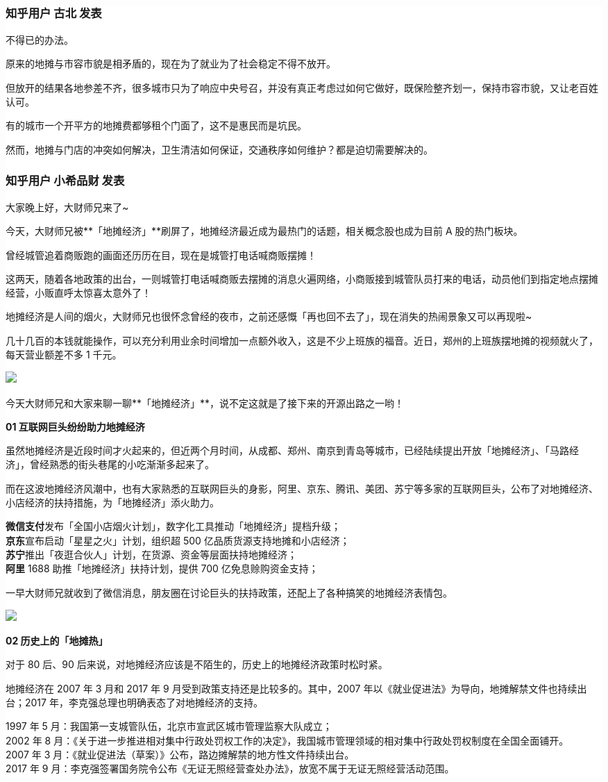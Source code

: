     
    
    
### 知乎用户 古北 发表
    
不得已的办法。

原来的地摊与市容市貌是相矛盾的，现在为了就业为了社会稳定不得不放开。

但放开的结果各地参差不齐，很多城市只为了响应中央号召，并没有真正考虑过如何它做好，既保险整齐划一，保持市容市貌，又让老百姓认可。

有的城市一个开平方的地摊费都够租个门面了，这不是惠民而是坑民。

然而，地摊与门店的冲突如何解决，卫生清洁如何保证，交通秩序如何维护？都是迫切需要解决的。
    
    
    
    
### 知乎用户 小希品财 发表
    
大家晚上好，大财师兄来了~

今天，大财师兄被**「地摊经济」**刷屏了，地摊经济最近成为最热门的话题，相关概念股也成为目前 A 股的热门板块。

曾经城管追着商贩跑的画面还历历在目，现在是城管打电话喊商贩摆摊！

这两天，随着各地政策的出台，一则城管打电话喊商贩去摆摊的消息火遍网络，小商贩接到城管队员打来的电话，动员他们到指定地点摆摊经营，小贩直呼太惊喜太意外了！

地摊经济是人间的烟火，大财师兄也很怀念曾经的夜市，之前还感慨「再也回不去了」，现在消失的热闹景象又可以再现啦~

几十几百的本钱就能操作，可以充分利用业余时间增加一点额外收入，这是不少上班族的福音。近日，郑州的上班族摆地摊的视频就火了，每天营业额差不多 1 千元。

![](https://images.weserv.nl/?url=https%3A//pic3.zhimg.com/v2-9abe5b010cdd220b2b17ea1b56258bbe_r.jpg%3Fsource%3D1940ef5c)

今天大财师兄和大家来聊一聊**「地摊经济」**，说不定这就是了接下来的开源出路之一哟！

**01 互联网巨头纷纷助力地摊经济**

虽然地摊经济是近段时间才火起来的，但近两个月时间，从成都、郑州、南京到青岛等城市，已经陆续提出开放「地摊经济」、「马路经济」，曾经熟悉的街头巷尾的小吃渐渐多起来了。

而在这波地摊经济风潮中，也有大家熟悉的互联网巨头的身影，阿里、京东、腾讯、美团、苏宁等多家的互联网巨头，公布了对地摊经济、小店经济的扶持措施，为「地摊经济」添火助力。

**微信支付**发布「全国小店烟火计划」，数字化工具推动「地摊经济」提档升级；  
**京东**宣布启动「星星之火」计划，组织超 500 亿品质货源支持地摊和小店经济；  
**苏宁**推出「夜逛合伙人」计划，在货源、资金等层面扶持地摊经济；  
**阿里** 1688 助推「地摊经济」扶持计划，提供 700 亿免息赊购资金支持；

一早大财师兄就收到了微信消息，朋友圈在讨论巨头的扶持政策，还配上了各种搞笑的地摊经济表情包。

![](https://images.weserv.nl/?url=https%3A//pic3.zhimg.com/80/v2-cf37ab8f9e53650cc2a28fd5222ab48e_720w.jpg%3Fsource%3D1940ef5c)

**02 历史上的「地摊热」**

对于 80 后、90 后来说，对地摊经济应该是不陌生的，历史上的地摊经济政策时松时紧。

地摊经济在 2007 年 3 月和 2017 年 9 月受到政策支持还是比较多的。其中，2007 年以《就业促进法》为导向，地摊解禁文件也持续出台；2017 年，李克强总理也明确表态了对地摊经济的支持。

1997 年 5 月：我国第一支城管队伍，北京市宣武区城市管理监察大队成立；  
2002 年 8 月：《关于进一步推进相对集中行政处罚权工作的决定》，我国城市管理领域的相对集中行政处罚权制度在全国全面铺开。  
2007 年 3 月：《就业促进法（草案）》公布，路边摊解禁的地方性文件持续出台。  
2017 年 9 月：李克强签署国务院令公布《无证无照经营查处办法》，放宽不属于无证无照经营活动范围。
